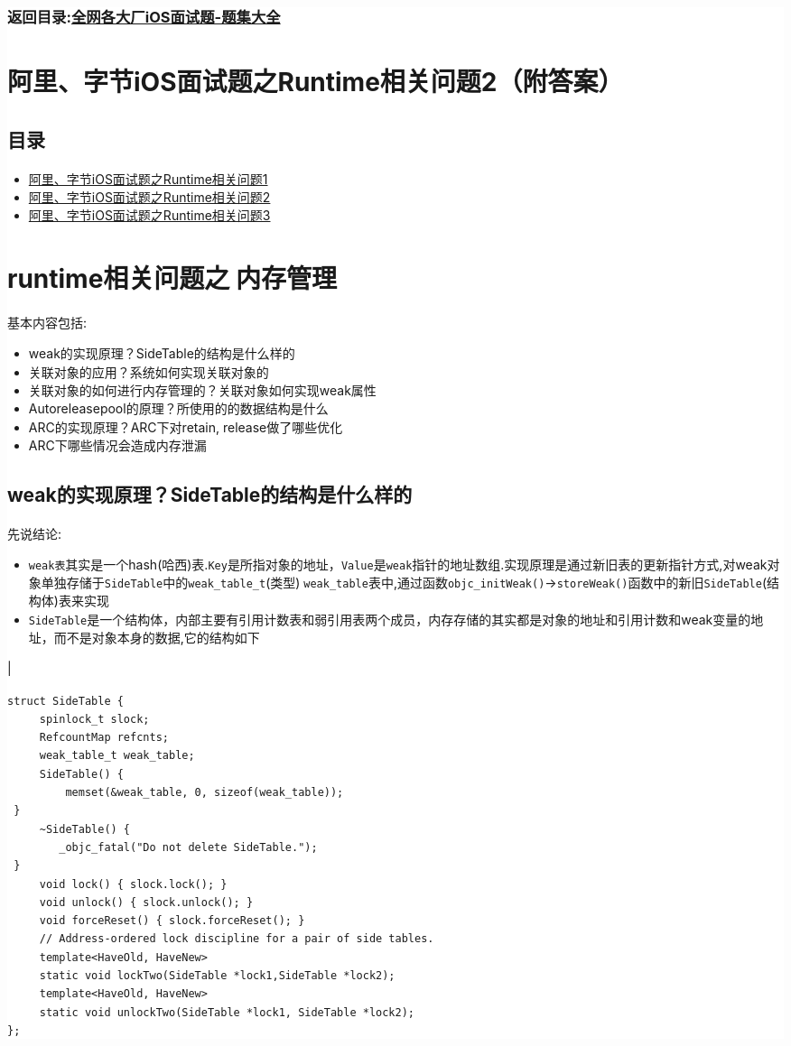 ### 返回目录:[全网各大厂iOS面试题-题集大全](https://github.com/LGBamboo/iOS-Advanced)

# 阿里、字节iOS面试题之Runtime相关问题2（附答案）

## 目录

* [阿里、字节iOS面试题之Runtime相关问题1](https://github.com/LGBamboo/iOS-article.02/blob/main/%E9%98%BF%E9%87%8C%E3%80%81%E5%AD%97%E8%8A%82iOS%E9%9D%A2%E8%AF%95%E9%A2%98%E4%B9%8BRuntime%E7%9B%B8%E5%85%B3%E9%97%AE%E9%A2%981%EF%BC%88%E9%99%84%E7%AD%94%E6%A1%88%EF%BC%89.md)
* [阿里、字节iOS面试题之Runtime相关问题2](https://github.com/LGBamboo/iOS-article.02/blob/main/%E9%98%BF%E9%87%8C%E3%80%81%E5%AD%97%E8%8A%82iOS%E9%9D%A2%E8%AF%95%E9%A2%98%E4%B9%8BRuntime%E7%9B%B8%E5%85%B3%E9%97%AE%E9%A2%982%EF%BC%88%E9%99%84%E7%AD%94%E6%A1%88%EF%BC%89.md)
* [阿里、字节iOS面试题之Runtime相关问题3](https://github.com/LGBamboo/iOS-article.02/blob/main/%E9%98%BF%E9%87%8C%E3%80%81%E5%AD%97%E8%8A%82iOS%E9%9D%A2%E8%AF%95%E9%A2%98%E4%B9%8BRuntime%E7%9B%B8%E5%85%B3%E9%97%AE%E9%A2%983%EF%BC%88%E9%99%84%E7%AD%94%E6%A1%88%EF%BC%89.md)


# runtime相关问题之 内存管理

基本内容包括:

*   weak的实现原理？SideTable的结构是什么样的
*   关联对象的应用？系统如何实现关联对象的
*   关联对象的如何进行内存管理的？关联对象如何实现weak属性
*   Autoreleasepool的原理？所使用的的数据结构是什么
*   ARC的实现原理？ARC下对retain, release做了哪些优化
*   ARC下哪些情况会造成内存泄漏

## weak的实现原理？SideTable的结构是什么样的

先说结论:

*   `weak表`其实是一个hash(哈西)表.`Key`是所指对象的地址，`Value`是`weak`指针的地址数组.实现原理是通过新旧表的更新指针方式,对weak对象单独存储于`SideTable`中的`weak_table_t`(类型) `weak_table`表中,通过函数`objc_initWeak()`->`storeWeak()`函数中的新旧`SideTable`(结构体)表来实现
*   `SideTable`是一个结构体，内部主要有引用计数表和弱引用表两个成员，内存存储的其实都是对象的地址和引用计数和weak变量的地址，而不是对象本身的数据,它的结构如下

| 

```
struct SideTable {
     spinlock_t slock;
     RefcountMap refcnts;
     weak_table_t weak_table;
     SideTable() {
         memset(&weak_table, 0, sizeof(weak_table));
 }
     ~SideTable() {
        _objc_fatal("Do not delete SideTable.");
 }
     void lock() { slock.lock(); }
     void unlock() { slock.unlock(); }
     void forceReset() { slock.forceReset(); }
     // Address-ordered lock discipline for a pair of side tables.
     template<HaveOld, HaveNew>
     static void lockTwo(SideTable *lock1,SideTable *lock2);
     template<HaveOld, HaveNew>
     static void unlockTwo(SideTable *lock1, SideTable *lock2);
};
```
